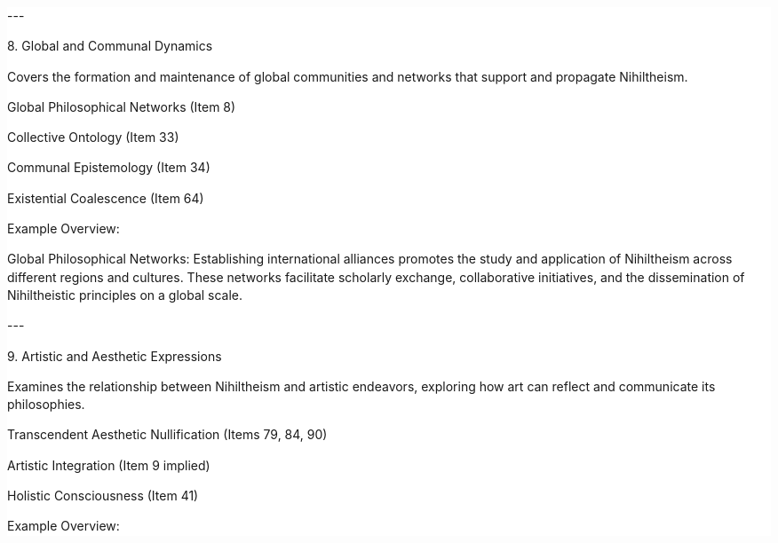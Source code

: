 
  

\---

  

8\. Global and Communal Dynamics

  

Covers the formation and maintenance of global communities and networks that support and propagate Nihiltheism.

  

Global Philosophical Networks (Item 8)

  

Collective Ontology (Item 33)

  

Communal Epistemology (Item 34)

  

Existential Coalescence (Item 64)

  

  

Example Overview:

  

Global Philosophical Networks: Establishing international alliances promotes the study and application of Nihiltheism across different regions and cultures. These networks facilitate scholarly exchange, collaborative initiatives, and the dissemination of Nihiltheistic principles on a global scale.

  

  

\---

  

9\. Artistic and Aesthetic Expressions

  

Examines the relationship between Nihiltheism and artistic endeavors, exploring how art can reflect and communicate its philosophies.

  

Transcendent Aesthetic Nullification (Items 79, 84, 90)

  

Artistic Integration (Item 9 implied)

  

Holistic Consciousness (Item 41)

  

  

Example Overview:

  